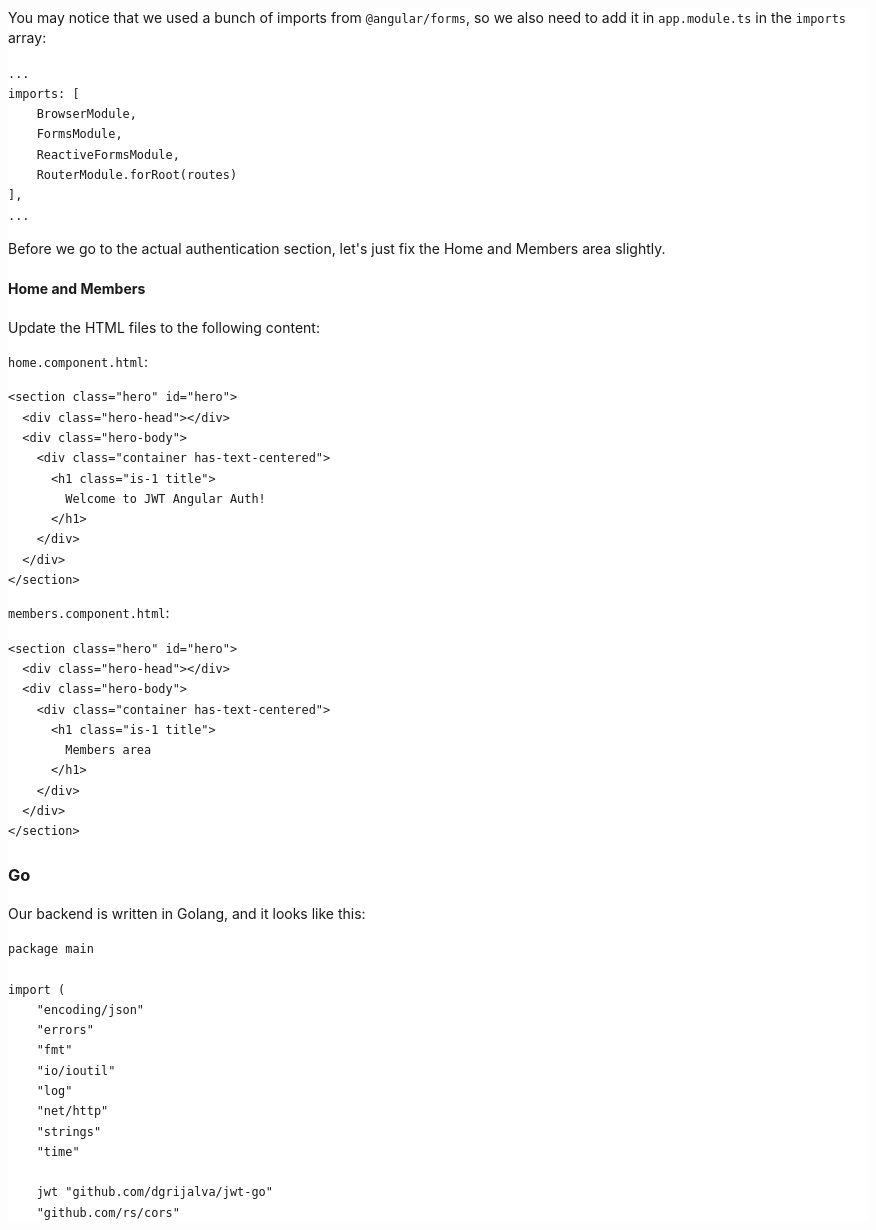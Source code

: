 You may notice that we used a bunch of imports from `@angular/forms`, so we also need to add it in `app.module.ts` in the `imports` array:

```
...
imports: [
    BrowserModule,
    FormsModule,
    ReactiveFormsModule,
    RouterModule.forRoot(routes)
],
...
```

Before we go to the actual authentication section, let's just fix the Home and Members area slightly.

#### Home and Members
Update the HTML files to the following content:

`home.component.html`:

```
<section class="hero" id="hero">
  <div class="hero-head"></div>
  <div class="hero-body">
    <div class="container has-text-centered">
      <h1 class="is-1 title">
        Welcome to JWT Angular Auth!
      </h1>
    </div>
  </div>
</section>
```

`members.component.html`:

```
<section class="hero" id="hero">
  <div class="hero-head"></div>
  <div class="hero-body">
    <div class="container has-text-centered">
      <h1 class="is-1 title">
        Members area
      </h1>
    </div>
  </div>
</section>
```

### Go
Our backend is written in Golang, and it looks like this:

```
package main

import (
    "encoding/json"
    "errors"
    "fmt"
    "io/ioutil"
    "log"
    "net/http"
    "strings"
    "time"

    jwt "github.com/dgrijalva/jwt-go"
    "github.com/rs/cors"
```